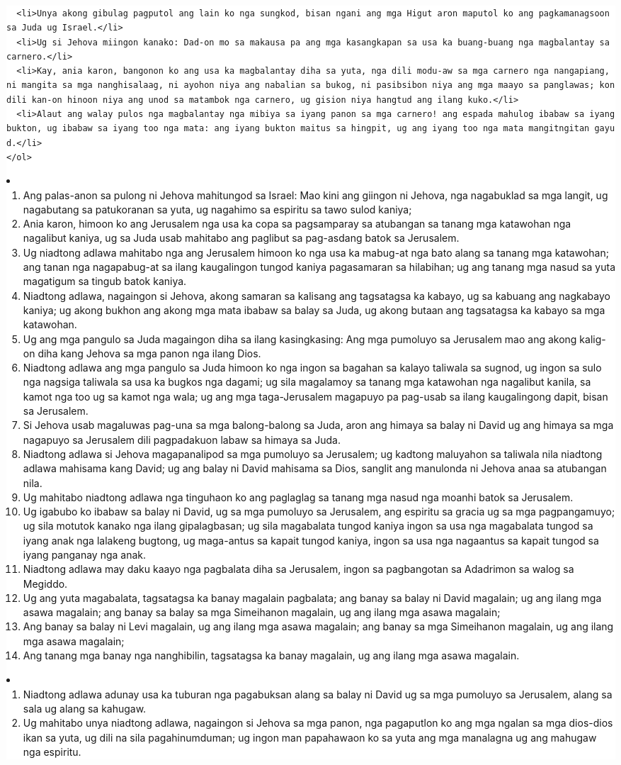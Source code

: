       <li>Unya akong gibulag pagputol ang lain ko nga sungkod, bisan ngani ang mga Higut aron maputol ko ang pagkamanagsoon sa Juda ug Israel.</li>
      <li>Ug si Jehova miingon kanako: Dad-on mo sa makausa pa ang mga kasangkapan sa usa ka buang-buang nga magbalantay sa carnero.</li>
      <li>Kay, ania karon, bangonon ko ang usa ka magbalantay diha sa yuta, nga dili modu-aw sa mga carnero nga nangapiang, ni mangita sa mga nanghisalaag, ni ayohon niya ang nabalian sa bukog, ni pasibsibon niya ang mga maayo sa panglawas; kondili kan-on hinoon niya ang unod sa matambok nga carnero, ug gision niya hangtud ang ilang kuko.</li>
      <li>Alaut ang walay pulos nga magbalantay nga mibiya sa iyang panon sa mga carnero! ang espada mahulog ibabaw sa iyang bukton, ug ibabaw sa iyang too nga mata: ang iyang bukton maitus sa hingpit, ug ang iyang too nga mata mangitngitan gayud.</li>
    </ol>
  </li>
  <li>
    <ol>
      <li>Ang palas-anon sa pulong ni Jehova mahitungod sa Israel: Mao kini ang giingon ni Jehova, nga nagabuklad sa mga langit, ug nagabutang sa patukoranan sa yuta, ug nagahimo sa espiritu sa tawo sulod kaniya;</li>
      <li>Ania karon, himoon ko ang Jerusalem nga usa ka copa sa pagsamparay sa atubangan sa tanang mga katawohan nga nagalibut kaniya, ug sa Juda usab mahitabo ang paglibut sa pag-asdang batok sa Jerusalem.</li>
      <li>Ug niadtong adlawa mahitabo nga ang Jerusalem himoon ko nga usa ka mabug-at nga bato alang sa tanang mga katawohan; ang tanan nga nagapabug-at sa ilang kaugalingon tungod kaniya pagasamaran sa hilabihan; ug ang tanang mga nasud sa yuta magatigum sa tingub batok kaniya.</li>
      <li>Niadtong adlawa, nagaingon si Jehova, akong samaran sa kalisang ang tagsatagsa ka kabayo, ug sa kabuang ang nagkabayo kaniya; ug akong bukhon ang akong mga mata ibabaw sa balay sa Juda, ug akong butaan ang tagsatagsa ka kabayo sa mga katawohan.</li>
      <li>Ug ang mga pangulo sa Juda magaingon diha sa ilang kasingkasing: Ang mga pumoluyo sa Jerusalem mao ang akong kalig-on diha kang Jehova sa mga panon nga ilang Dios.</li>
      <li>Niadtong adlawa ang mga pangulo sa Juda himoon ko nga ingon sa bagahan sa kalayo taliwala sa sugnod, ug ingon sa sulo nga nagsiga taliwala sa usa ka bugkos nga dagami; ug sila magalamoy sa tanang mga katawohan nga nagalibut kanila, sa kamot nga too ug sa kamot nga wala; ug ang mga taga-Jerusalem magapuyo pa pag-usab sa ilang kaugalingong dapit, bisan sa Jerusalem.</li>
      <li>Si Jehova usab magaluwas pag-una sa mga balong-balong sa Juda, aron ang himaya sa balay ni David ug ang himaya sa mga nagapuyo sa Jerusalem dili pagpadakuon labaw sa himaya sa Juda.</li>
      <li>Niadtong adlawa si Jehova magapanalipod sa mga pumoluyo sa Jerusalem; ug kadtong maluyahon sa taliwala nila niadtong adlawa mahisama kang David; ug ang balay ni David mahisama sa Dios, sanglit ang manulonda ni Jehova anaa sa atubangan nila.</li>
      <li>Ug mahitabo niadtong adlawa nga tinguhaon ko ang paglaglag sa tanang mga nasud nga moanhi batok sa Jerusalem.</li>
      <li>Ug igabubo ko ibabaw sa balay ni David, ug sa mga pumoluyo sa Jerusalem, ang espiritu sa gracia ug sa mga pagpangamuyo; ug sila motutok kanako nga ilang gipalagbasan; ug sila magabalata tungod kaniya ingon sa usa nga magabalata tungod sa iyang anak nga lalakeng bugtong, ug maga-antus sa kapait tungod kaniya, ingon sa usa nga nagaantus sa kapait tungod sa iyang panganay nga anak.</li>
      <li>Niadtong adlawa may daku kaayo nga pagbalata diha sa Jerusalem, ingon sa pagbangotan sa Adadrimon sa walog sa Megiddo.</li>
      <li>Ug ang yuta magabalata, tagsatagsa ka banay magalain pagbalata; ang banay sa balay ni David magalain; ug ang ilang mga asawa magalain; ang banay sa balay sa mga Simeihanon magalain, ug ang ilang mga asawa magalain;</li>
      <li>Ang banay sa balay ni Levi magalain, ug ang ilang mga asawa magalain; ang banay sa mga Simeihanon magalain, ug ang ilang mga asawa magalain;</li>
      <li>Ang tanang mga banay nga nanghibilin, tagsatagsa ka banay magalain, ug ang ilang mga asawa magalain.</li>
    </ol>
  </li>
  <li>
    <ol>
      <li>Niadtong adlawa adunay usa ka tuburan nga pagabuksan alang sa balay ni David ug sa mga pumoluyo sa Jerusalem, alang sa sala ug alang sa kahugaw.</li>
      <li>Ug mahitabo unya niadtong adlawa, nagaingon si Jehova sa mga panon, nga pagaputlon ko ang mga ngalan sa mga dios-dios ikan sa yuta, ug dili na sila pagahinumduman; ug ingon man papahawaon ko sa yuta ang mga manalagna ug ang mahugaw nga espiritu.</li>